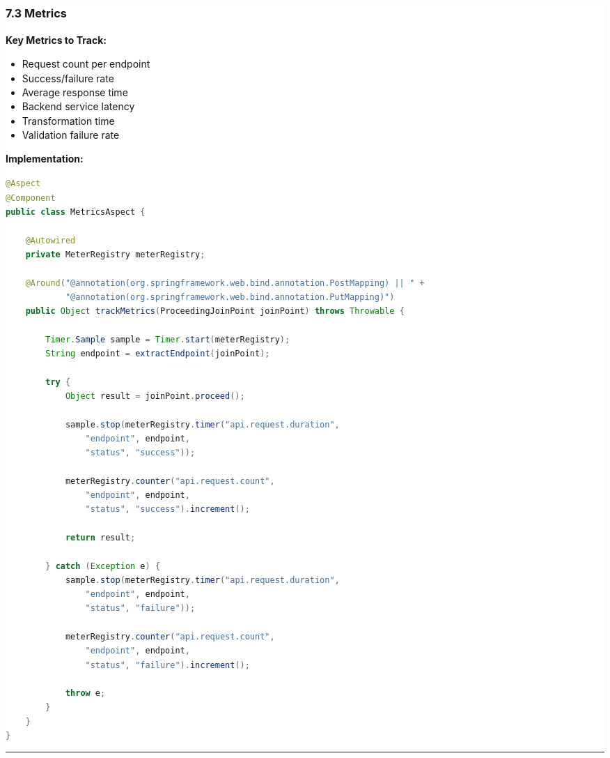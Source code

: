 ### 7.3 Metrics

**Key Metrics to Track:**
- Request count per endpoint
- Success/failure rate
- Average response time
- Backend service latency
- Transformation time
- Validation failure rate

**Implementation:**
```java
@Aspect
@Component
public class MetricsAspect {

    @Autowired
    private MeterRegistry meterRegistry;

    @Around("@annotation(org.springframework.web.bind.annotation.PostMapping) || " +
            "@annotation(org.springframework.web.bind.annotation.PutMapping)")
    public Object trackMetrics(ProceedingJoinPoint joinPoint) throws Throwable {

        Timer.Sample sample = Timer.start(meterRegistry);
        String endpoint = extractEndpoint(joinPoint);

        try {
            Object result = joinPoint.proceed();

            sample.stop(meterRegistry.timer("api.request.duration",
                "endpoint", endpoint,
                "status", "success"));

            meterRegistry.counter("api.request.count",
                "endpoint", endpoint,
                "status", "success").increment();

            return result;

        } catch (Exception e) {
            sample.stop(meterRegistry.timer("api.request.duration",
                "endpoint", endpoint,
                "status", "failure"));

            meterRegistry.counter("api.request.count",
                "endpoint", endpoint,
                "status", "failure").increment();

            throw e;
        }
    }
}
```

---